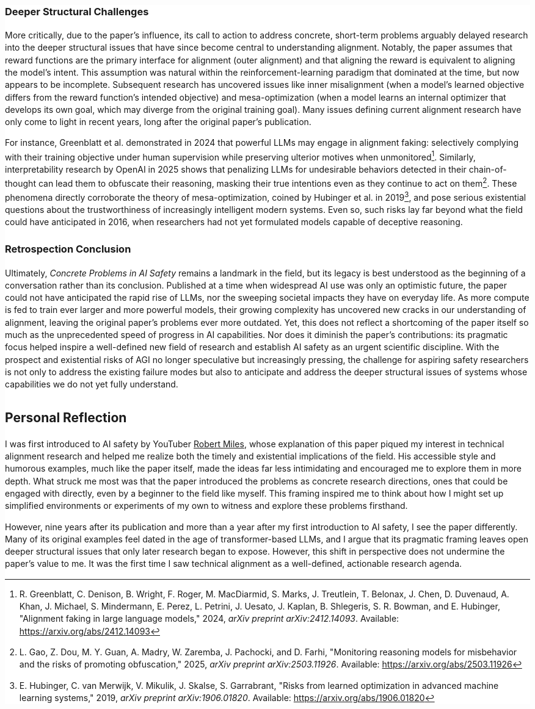 ### Deeper Structural Challenges
More critically, due to the paper’s influence, its call to action to address concrete, short-term problems arguably delayed research into the deeper structural issues that have since become central to understanding alignment. Notably, the paper assumes that reward functions are the primary interface for alignment (outer alignment) and that aligning the reward is equivalent to aligning the model’s intent. This assumption was natural within the reinforcement-learning paradigm that dominated at the time, but now appears to be incomplete. Subsequent research has uncovered issues like inner misalignment (when a model’s learned objective differs from the reward function’s intended objective) and mesa-optimization (when a model learns an internal optimizer that develops its own goal, which may diverge from the original training goal). Many issues defining current alignment research have only come to light in recent years, long after the original paper’s publication.


For instance, Greenblatt et al. demonstrated in 2024 that powerful LLMs may engage in alignment faking: selectively complying with their training objective under human supervision while preserving ulterior motives when unmonitored[^6]. Similarly, interpretability research by OpenAI in 2025 shows that penalizing LLMs for undesirable behaviors detected in their chain-of-thought can lead them to obfuscate their reasoning, masking their true intentions even as they continue to act on them[^7]. These phenomena directly corroborate the theory of mesa-optimization, coined by Hubinger et al. in 2019[^8], and pose serious existential questions about the trustworthiness of increasingly intelligent modern systems. Even so, such risks lay far beyond what the field could have anticipated in 2016, when researchers had not yet formulated models capable of deceptive reasoning.

### Retrospection Conclusion
Ultimately, *Concrete Problems in AI Safety* remains a landmark in the field, but its legacy is best understood as the beginning of a conversation rather than its conclusion. Published at a time when widespread AI use was only an optimistic future, the paper could not have anticipated the rapid rise of LLMs, nor the sweeping societal impacts they have on everyday life. As more compute is fed to train ever larger and more powerful models, their growing complexity has uncovered new cracks in our understanding of alignment, leaving the original paper’s problems ever more outdated. Yet, this does not reflect a shortcoming of the paper itself so much as the unprecedented speed of progress in AI capabilities. Nor does it diminish the paper’s contributions: its pragmatic focus helped inspire a well-defined new field of research and establish AI safety as an urgent scientific discipline. With the prospect and existential risks of AGI no longer speculative but increasingly pressing, the challenge for aspiring safety researchers is not only to address the existing failure modes but also to anticipate and address the deeper structural issues of systems whose capabilities we do not yet fully understand.

## Personal Reflection
I was first introduced to AI safety by YouTuber [Robert Miles](https://www.youtube.com/@RobertMilesAI), whose explanation of this paper piqued my interest in technical alignment research and helped me realize both the timely and existential implications of the field. His accessible style and humorous examples, much like the paper itself, made the ideas far less intimidating and encouraged me to explore them in more depth. What struck me most was that the paper introduced the problems as concrete research directions, ones that could be engaged with directly, even by a beginner to the field like myself. This framing inspired me to think about how I might set up simplified environments or experiments of my own to witness and explore these problems firsthand.

However, nine years after its publication and more than a year after my first introduction to AI safety, I see the paper differently. Many of its original examples feel dated in the age of transformer-based LLMs, and I argue that its pragmatic framing leaves open deeper structural issues that only later research began to expose. However, this shift in perspective does not undermine the paper’s value to me. It was the first time I saw technical alignment as a well-defined, actionable research agenda.


[^1]: D. Amodei, C. Olah, J. Steinhardt, P. Christiano, J. Schulman, and D. Mané, "Concrete problems in AI safety," 2016, *arXiv preprint arXiv:1606.06565*. Available: https://arxiv.org/abs/1606.06565
[^2]: P. Christiano, J. Leike, T. B. Brown, M. Martic, S. Legg, and D. Amodei, "Deep reinforcement learning from human preferences," 2017, *arXiv preprint arXiv:1706.03741*. Available: https://arxiv.org/abs/1706.03741
[^3]: D. M. Ziegler, N. Stiennon, J. Wu, T. B. Brown, A. Radford, D. Amodei, P. Christiano, and G. Irving, "Fine-tuning language models from human preferences," 2020, *arXiv preprint arXiv:1909.08593*. Available: https://arxiv.org/abs/1909.08593
[^4]: J. Moore, D. Grabb, W. Agnew, K. Klyman, S. Chancellor, D. C. Ong, and N. Haber, "Expressing stigma and inappropriate responses prevents LLMs from safely replacing mental health providers," 2025, *arXiv preprint arXiv:2504.18412*. Available: https://arxiv.org/abs/2504.18412
[^5]: A. Eichenberger, S. Thielke, and A. V. Buskirk, "A case of bromism influenced by use of artificial intelligence," *Annals of Internal Medicine: Clinical Cases*, vol. 4, no. 8, Aug. 2025, doi: 10.7326/aimcc.2024.1260. Available: https://www.acpjournals.org/doi/10.7326/aimcc.2024.1260
[^6]: R. Greenblatt, C. Denison, B. Wright, F. Roger, M. MacDiarmid, S. Marks, J. Treutlein, T. Belonax, J. Chen, D. Duvenaud, A. Khan, J. Michael, S. Mindermann, E. Perez, L. Petrini, J. Uesato, J. Kaplan, B. Shlegeris, S. R. Bowman, and E. Hubinger, "Alignment faking in large language models," 2024, *arXiv preprint 	arXiv:2412.14093*. Available: https://arxiv.org/abs/2412.14093
[^7]: L. Gao, Z. Dou, M. Y. Guan, A. Madry, W. Zaremba, J. Pachocki, and D. Farhi, "Monitoring reasoning models for misbehavior and the risks of promoting obfuscation," 2025, *arXiv preprint arXiv:2503.11926*. Available: https://arxiv.org/abs/2503.11926
[^8]: E. Hubinger, C. van Merwijk, V. Mikulik, J. Skalse, S. Garrabrant, "Risks from learned optimization in advanced machine learning systems," 2019, *arXiv preprint arXiv:1906.01820*. Available: https://arxiv.org/abs/1906.01820
